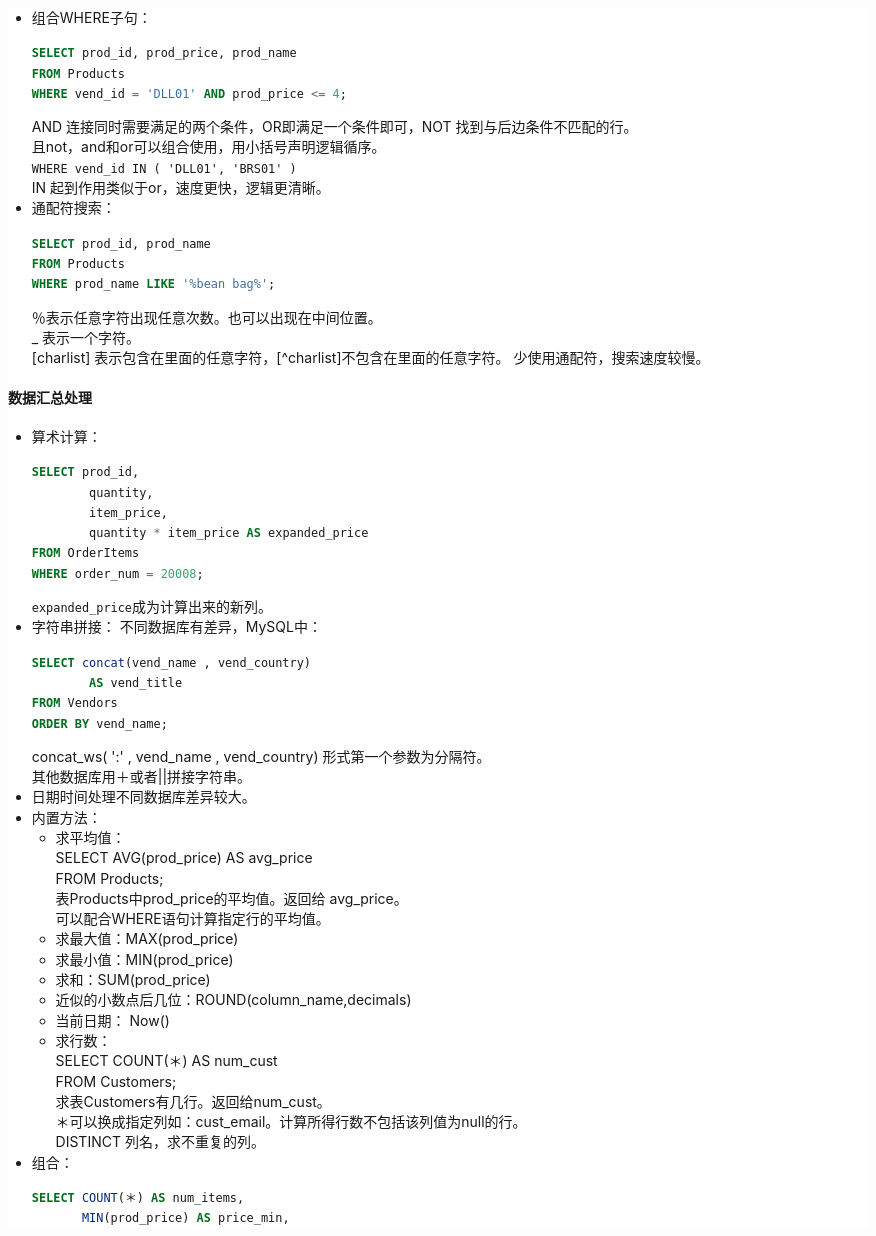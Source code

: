 - 组合WHERE子句：
    ```sql
    SELECT prod_id, prod_price, prod_name
    FROM Products
    WHERE vend_id = 'DLL01' AND prod_price <= 4;
    ```
    AND 连接同时需要满足的两个条件，OR即满足一个条件即可，NOT 找到与后边条件不匹配的行。  
    且not，and和or可以组合使用，用小括号声明逻辑循序。  
    `WHERE vend_id IN ( 'DLL01', 'BRS01' ) `  
    IN 起到作用类似于or，速度更快，逻辑更清晰。
- 通配符搜索：
    ```sql
    SELECT prod_id, prod_name
    FROM Products
    WHERE prod_name LIKE '%bean bag%';
    ```
    ％表示任意字符出现任意次数。也可以出现在中间位置。  
    _ 表示一个字符。  
    [charlist] 表示包含在里面的任意字符，[^charlist]不包含在里面的任意字符。
    少使用通配符，搜索速度较慢。  

#### 数据汇总处理
- 算术计算：
    ```sql
    SELECT prod_id,
            quantity,
            item_price,
            quantity * item_price AS expanded_price
    FROM OrderItems
    WHERE order_num = 20008;
    ```
    `expanded_price`成为计算出来的新列。
- 字符串拼接：
    不同数据库有差异，MySQL中：
    ```sql
    SELECT concat(vend_name , vend_country)
            AS vend_title
    FROM Vendors
    ORDER BY vend_name;
    ```
    concat_ws( ':' , vend_name , vend_country) 形式第一个参数为分隔符。  
    其他数据库用＋或者||拼接字符串。
- 日期时间处理不同数据库差异较大。
- 内置方法：
    - 求平均值：  
        SELECT AVG(prod_price) AS avg_price  
        FROM Products;  
        表Products中prod_price的平均值。返回给 avg_price。  
        可以配合WHERE语句计算指定行的平均值。
    - 求最大值：MAX(prod_price)
    - 求最小值：MIN(prod_price)
    - 求和：SUM(prod_price)
    - 近似的小数点后几位：ROUND(column_name,decimals)
    - 当前日期： Now()
    - 求行数：  
        SELECT COUNT(＊) AS num_cust  
        FROM Customers;  
        求表Customers有几行。返回给num_cust。  
        ＊可以换成指定列如：cust_email。计算所得行数不包括该列值为null的行。  
        DISTINCT 列名，求不重复的列。
- 组合：  
    ```sql
    SELECT COUNT(＊) AS num_items,
           MIN(prod_price) AS price_min,